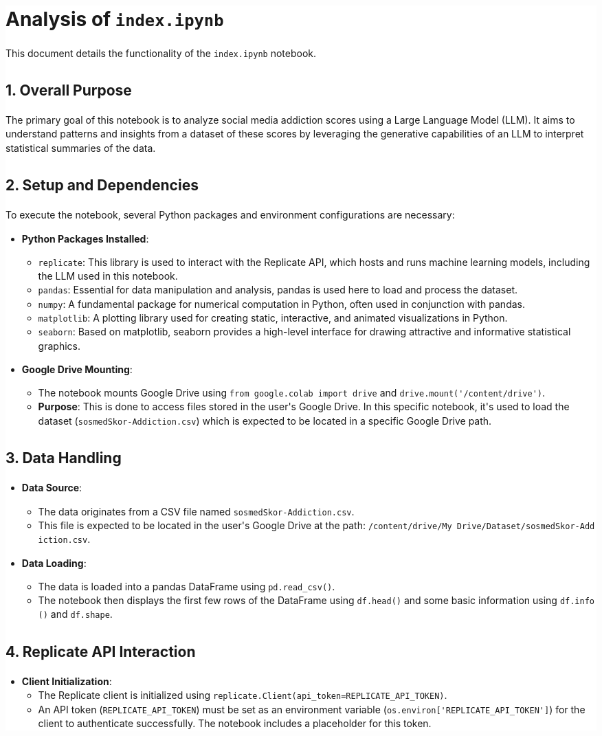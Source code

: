 # Analysis of `index.ipynb`

This document details the functionality of the `index.ipynb` notebook.

## 1. Overall Purpose

The primary goal of this notebook is to analyze social media addiction scores using a Large Language Model (LLM). It aims to understand patterns and insights from a dataset of these scores by leveraging the generative capabilities of an LLM to interpret statistical summaries of the data.

## 2. Setup and Dependencies

To execute the notebook, several Python packages and environment configurations are necessary:

*   **Python Packages Installed**:
    *   `replicate`: This library is used to interact with the Replicate API, which hosts and runs machine learning models, including the LLM used in this notebook.
    *   `pandas`: Essential for data manipulation and analysis, pandas is used here to load and process the dataset.
    *   `numpy`: A fundamental package for numerical computation in Python, often used in conjunction with pandas.
    *   `matplotlib`: A plotting library used for creating static, interactive, and animated visualizations in Python.
    *   `seaborn`: Based on matplotlib, seaborn provides a high-level interface for drawing attractive and informative statistical graphics.

*   **Google Drive Mounting**:
    *   The notebook mounts Google Drive using `from google.colab import drive` and `drive.mount('/content/drive')`.
    *   **Purpose**: This is done to access files stored in the user's Google Drive. In this specific notebook, it's used to load the dataset (`sosmedSkor-Addiction.csv`) which is expected to be located in a specific Google Drive path.

## 3. Data Handling

*   **Data Source**:
    *   The data originates from a CSV file named `sosmedSkor-Addiction.csv`.
    *   This file is expected to be located in the user's Google Drive at the path: `/content/drive/My Drive/Dataset/sosmedSkor-Addiction.csv`.

*   **Data Loading**:
    *   The data is loaded into a pandas DataFrame using `pd.read_csv()`.
    *   The notebook then displays the first few rows of the DataFrame using `df.head()` and some basic information using `df.info()` and `df.shape`.

## 4. Replicate API Interaction

*   **Client Initialization**:
    *   The Replicate client is initialized using `replicate.Client(api_token=REPLICATE_API_TOKEN)`.
    *   An API token (`REPLICATE_API_TOKEN`) must be set as an environment variable (`os.environ['REPLICATE_API_TOKEN']`) for the client to authenticate successfully. The notebook includes a placeholder for this token.
